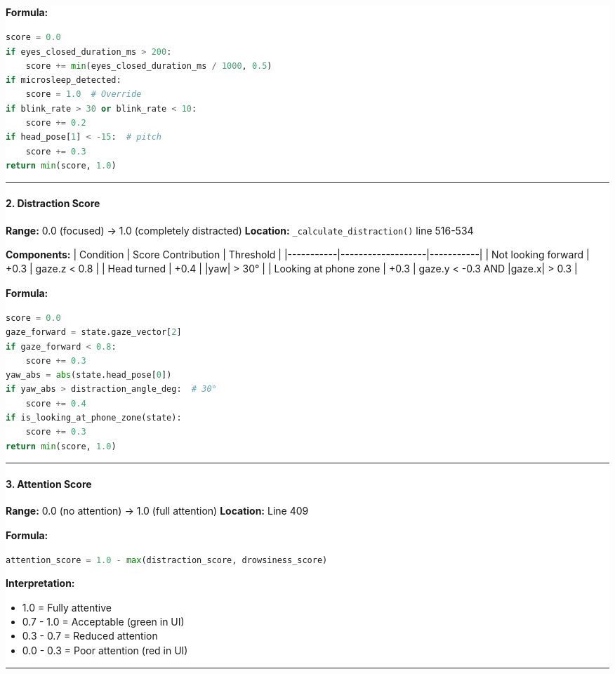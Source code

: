 **Formula:**
```python
score = 0.0
if eyes_closed_duration_ms > 200:
    score += min(eyes_closed_duration_ms / 1000, 0.5)
if microsleep_detected:
    score = 1.0  # Override
if blink_rate > 30 or blink_rate < 10:
    score += 0.2
if head_pose[1] < -15:  # pitch
    score += 0.3
return min(score, 1.0)
```

---

#### 2. Distraction Score
**Range:** 0.0 (focused) → 1.0 (completely distracted)
**Location:** `_calculate_distraction()` line 516-534

**Components:**
| Condition | Score Contribution | Threshold |
|-----------|-------------------|-----------|
| Not looking forward | +0.3 | gaze.z < 0.8 |
| Head turned | +0.4 | |yaw| > 30° |
| Looking at phone zone | +0.3 | gaze.y < -0.3 AND |gaze.x| > 0.3 |

**Formula:**
```python
score = 0.0
gaze_forward = state.gaze_vector[2]
if gaze_forward < 0.8:
    score += 0.3
yaw_abs = abs(state.head_pose[0])
if yaw_abs > distraction_angle_deg:  # 30°
    score += 0.4
if is_looking_at_phone_zone(state):
    score += 0.3
return min(score, 1.0)
```

---

#### 3. Attention Score
**Range:** 0.0 (no attention) → 1.0 (full attention)
**Location:** Line 409

**Formula:**
```python
attention_score = 1.0 - max(distraction_score, drowsiness_score)
```

**Interpretation:**
- 1.0 = Fully attentive
- 0.7 - 1.0 = Acceptable (green in UI)
- 0.3 - 0.7 = Reduced attention
- 0.0 - 0.3 = Poor attention (red in UI)

---